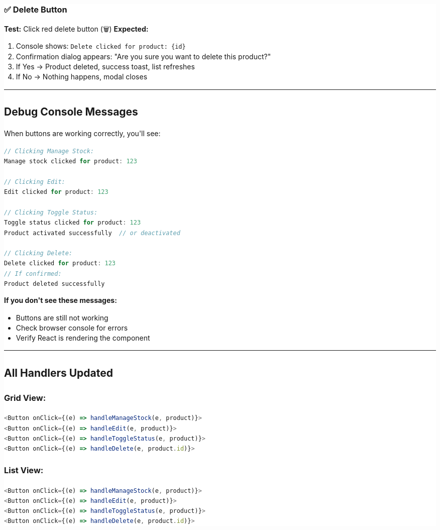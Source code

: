 ### ✅ Delete Button
**Test:** Click red delete button (🗑)
**Expected:**
1. Console shows: `Delete clicked for product: {id}`
2. Confirmation dialog appears: "Are you sure you want to delete this product?"
3. If Yes → Product deleted, success toast, list refreshes
4. If No → Nothing happens, modal closes

---

## Debug Console Messages

When buttons are working correctly, you'll see:

```javascript
// Clicking Manage Stock:
Manage stock clicked for product: 123

// Clicking Edit:
Edit clicked for product: 123

// Clicking Toggle Status:
Toggle status clicked for product: 123
Product activated successfully  // or deactivated

// Clicking Delete:
Delete clicked for product: 123
// If confirmed:
Product deleted successfully
```

**If you don't see these messages:**
- Buttons are still not working
- Check browser console for errors
- Verify React is rendering the component

---

## All Handlers Updated

### Grid View:
```typescript
<Button onClick={(e) => handleManageStock(e, product)}>
<Button onClick={(e) => handleEdit(e, product)}>
<Button onClick={(e) => handleToggleStatus(e, product)}>
<Button onClick={(e) => handleDelete(e, product.id)}>
```

### List View:
```typescript
<Button onClick={(e) => handleManageStock(e, product)}>
<Button onClick={(e) => handleEdit(e, product)}>
<Button onClick={(e) => handleToggleStatus(e, product)}>
<Button onClick={(e) => handleDelete(e, product.id)}>
```
